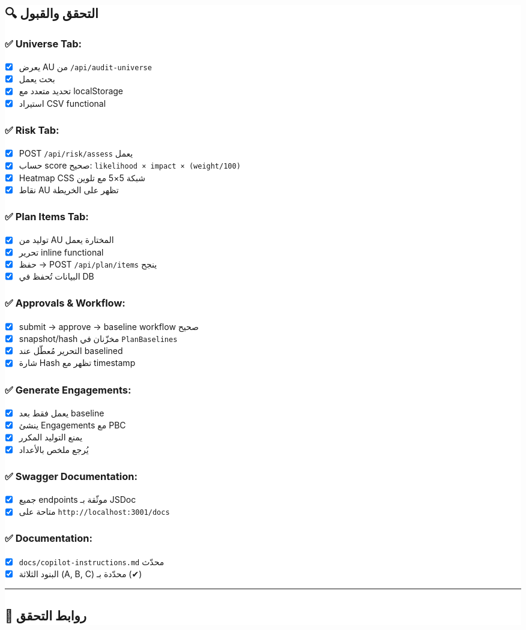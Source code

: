 
## 🔍 التحقق والقبول

### ✅ Universe Tab:

- [x] يعرض AU من `/api/audit-universe`
- [x] بحث يعمل
- [x] تحديد متعدد مع localStorage
- [x] استيراد CSV functional

### ✅ Risk Tab:

- [x] POST `/api/risk/assess` يعمل
- [x] حساب score صحيح: `likelihood × impact × (weight/100)`
- [x] Heatmap CSS شبكة 5×5 مع تلوين
- [x] نقاط AU تظهر على الخريطة

### ✅ Plan Items Tab:

- [x] توليد من AU المختارة يعمل
- [x] تحرير inline functional
- [x] حفظ → POST `/api/plan/items` ينجح
- [x] البيانات تُحفظ في DB

### ✅ Approvals & Workflow:

- [x] submit → approve → baseline workflow صحيح
- [x] snapshot/hash مخزّنان في `PlanBaselines`
- [x] التحرير مُعطّل عند baselined
- [x] شارة Hash تظهر مع timestamp

### ✅ Generate Engagements:

- [x] يعمل فقط بعد baseline
- [x] ينشئ Engagements مع PBC
- [x] يمنع التوليد المكرر
- [x] يُرجع ملخص بالأعداد

### ✅ Swagger Documentation:

- [x] جميع endpoints موثّقة بـ JSDoc
- [x] متاحة على `http://localhost:3001/docs`

### ✅ Documentation:

- [x] `docs/copilot-instructions.md` محدّث
- [x] البنود الثلاثة (A, B, C) محدّدة بـ (✔)

---

## 🔗 روابط التحقق
